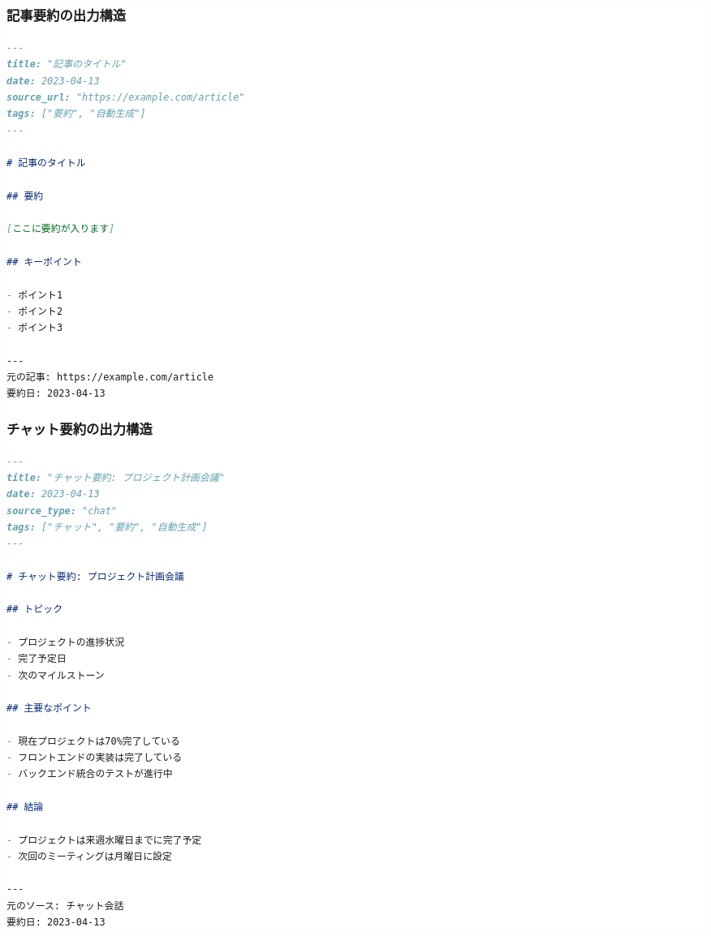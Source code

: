 ### 記事要約の出力構造

```markdown
---
title: "記事のタイトル"
date: 2023-04-13
source_url: "https://example.com/article"
tags: ["要約", "自動生成"]
---

# 記事のタイトル

## 要約

[ここに要約が入ります]

## キーポイント

- ポイント1
- ポイント2
- ポイント3

---
元の記事: https://example.com/article
要約日: 2023-04-13
```

### チャット要約の出力構造

```markdown
---
title: "チャット要約: プロジェクト計画会議"
date: 2023-04-13
source_type: "chat"
tags: ["チャット", "要約", "自動生成"]
---

# チャット要約: プロジェクト計画会議

## トピック

- プロジェクトの進捗状況
- 完了予定日
- 次のマイルストーン

## 主要なポイント

- 現在プロジェクトは70%完了している
- フロントエンドの実装は完了している
- バックエンド統合のテストが進行中

## 結論

- プロジェクトは来週水曜日までに完了予定
- 次回のミーティングは月曜日に設定

---
元のソース: チャット会話
要約日: 2023-04-13
```
